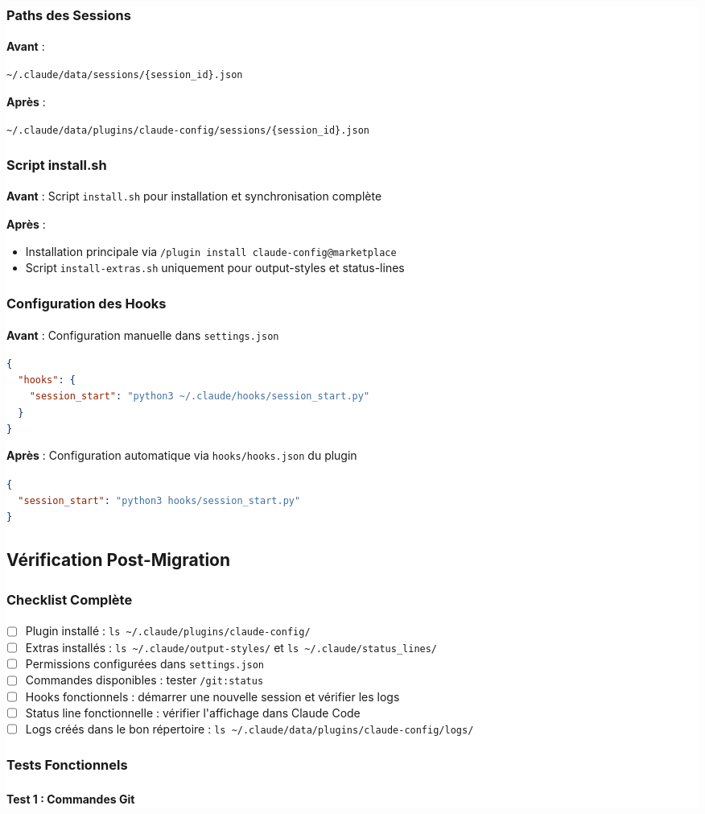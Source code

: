 ### Paths des Sessions

**Avant** :
```
~/.claude/data/sessions/{session_id}.json
```

**Après** :
```
~/.claude/data/plugins/claude-config/sessions/{session_id}.json
```

### Script install.sh

**Avant** : Script `install.sh` pour installation et synchronisation complète

**Après** :
- Installation principale via `/plugin install claude-config@marketplace`
- Script `install-extras.sh` uniquement pour output-styles et status-lines

### Configuration des Hooks

**Avant** : Configuration manuelle dans `settings.json`
```json
{
  "hooks": {
    "session_start": "python3 ~/.claude/hooks/session_start.py"
  }
}
```

**Après** : Configuration automatique via `hooks/hooks.json` du plugin
```json
{
  "session_start": "python3 hooks/session_start.py"
}
```

## Vérification Post-Migration

### Checklist Complète

- [ ] Plugin installé : `ls ~/.claude/plugins/claude-config/`
- [ ] Extras installés : `ls ~/.claude/output-styles/` et `ls ~/.claude/status_lines/`
- [ ] Permissions configurées dans `settings.json`
- [ ] Commandes disponibles : tester `/git:status`
- [ ] Hooks fonctionnels : démarrer une nouvelle session et vérifier les logs
- [ ] Status line fonctionnelle : vérifier l'affichage dans Claude Code
- [ ] Logs créés dans le bon répertoire : `ls ~/.claude/data/plugins/claude-config/logs/`

### Tests Fonctionnels

#### Test 1 : Commandes Git
